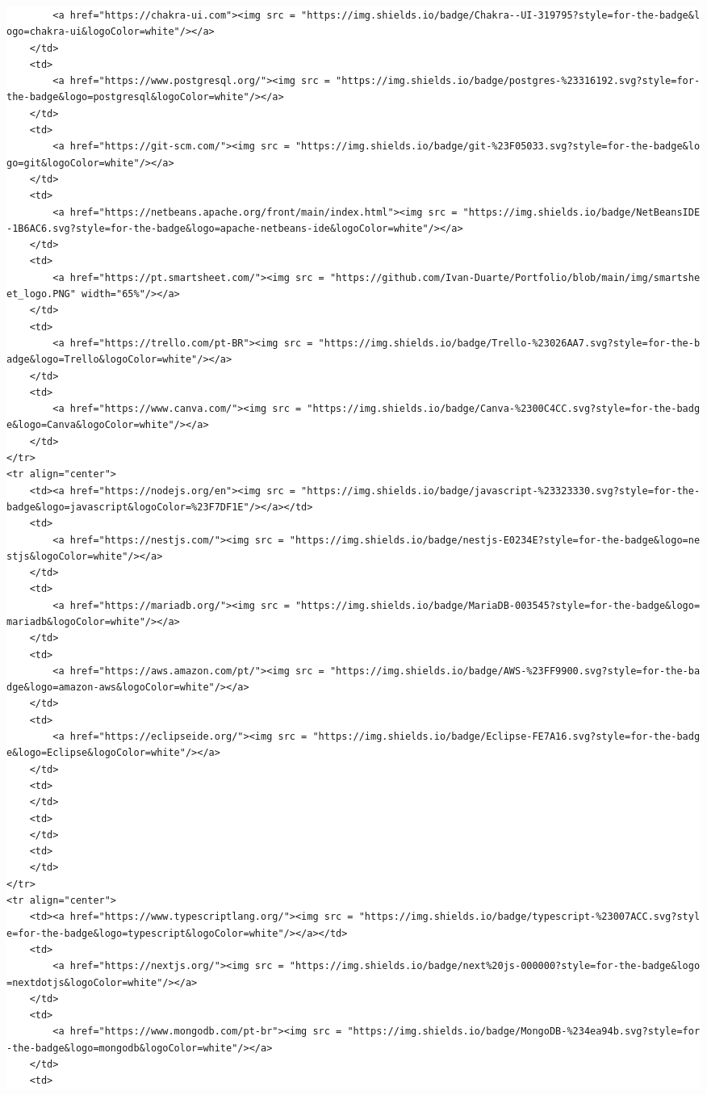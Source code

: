             <a href="https://chakra-ui.com"><img src = "https://img.shields.io/badge/Chakra--UI-319795?style=for-the-badge&logo=chakra-ui&logoColor=white"/></a>
        </td>
        <td>
            <a href="https://www.postgresql.org/"><img src = "https://img.shields.io/badge/postgres-%23316192.svg?style=for-the-badge&logo=postgresql&logoColor=white"/></a>
        </td>
        <td>
            <a href="https://git-scm.com/"><img src = "https://img.shields.io/badge/git-%23F05033.svg?style=for-the-badge&logo=git&logoColor=white"/></a>
        </td>
        <td>
            <a href="https://netbeans.apache.org/front/main/index.html"><img src = "https://img.shields.io/badge/NetBeansIDE-1B6AC6.svg?style=for-the-badge&logo=apache-netbeans-ide&logoColor=white"/></a>
        </td>
        <td>
            <a href="https://pt.smartsheet.com/"><img src = "https://github.com/Ivan-Duarte/Portfolio/blob/main/img/smartsheet_logo.PNG" width="65%"/></a>
        </td>
        <td>
            <a href="https://trello.com/pt-BR"><img src = "https://img.shields.io/badge/Trello-%23026AA7.svg?style=for-the-badge&logo=Trello&logoColor=white"/></a>
        </td>
        <td>
            <a href="https://www.canva.com/"><img src = "https://img.shields.io/badge/Canva-%2300C4CC.svg?style=for-the-badge&logo=Canva&logoColor=white"/></a>
        </td>
    </tr>
    <tr align="center">
        <td><a href="https://nodejs.org/en"><img src = "https://img.shields.io/badge/javascript-%23323330.svg?style=for-the-badge&logo=javascript&logoColor=%23F7DF1E"/></a></td>
        <td>
            <a href="https://nestjs.com/"><img src = "https://img.shields.io/badge/nestjs-E0234E?style=for-the-badge&logo=nestjs&logoColor=white"/></a> 
        </td>
        <td>
            <a href="https://mariadb.org/"><img src = "https://img.shields.io/badge/MariaDB-003545?style=for-the-badge&logo=mariadb&logoColor=white"/></a>
        </td>
        <td>
            <a href="https://aws.amazon.com/pt/"><img src = "https://img.shields.io/badge/AWS-%23FF9900.svg?style=for-the-badge&logo=amazon-aws&logoColor=white"/></a>
        </td>
        <td>
            <a href="https://eclipseide.org/"><img src = "https://img.shields.io/badge/Eclipse-FE7A16.svg?style=for-the-badge&logo=Eclipse&logoColor=white"/></a>
        </td>
        <td>
        </td>
        <td>
        </td>
        <td>
        </td>
    </tr>
    <tr align="center">
        <td><a href="https://www.typescriptlang.org/"><img src = "https://img.shields.io/badge/typescript-%23007ACC.svg?style=for-the-badge&logo=typescript&logoColor=white"/></a></td>
        <td>   
            <a href="https://nextjs.org/"><img src = "https://img.shields.io/badge/next%20js-000000?style=for-the-badge&logo=nextdotjs&logoColor=white"/></a>
        </td>
        <td>
            <a href="https://www.mongodb.com/pt-br"><img src = "https://img.shields.io/badge/MongoDB-%234ea94b.svg?style=for-the-badge&logo=mongodb&logoColor=white"/></a>
        </td>
        <td>